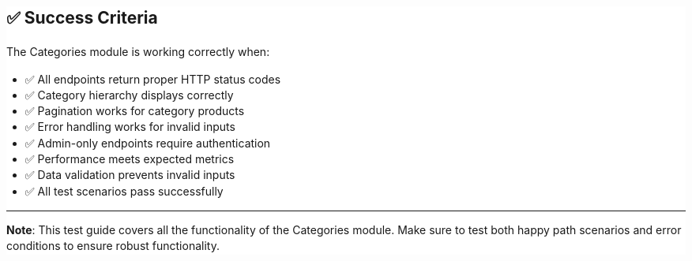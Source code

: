 
## ✅ **Success Criteria**

The Categories module is working correctly when:
- ✅ All endpoints return proper HTTP status codes
- ✅ Category hierarchy displays correctly
- ✅ Pagination works for category products
- ✅ Error handling works for invalid inputs
- ✅ Admin-only endpoints require authentication
- ✅ Performance meets expected metrics
- ✅ Data validation prevents invalid inputs
- ✅ All test scenarios pass successfully

---

**Note**: This test guide covers all the functionality of the Categories module. Make sure to test both happy path scenarios and error conditions to ensure robust functionality. 